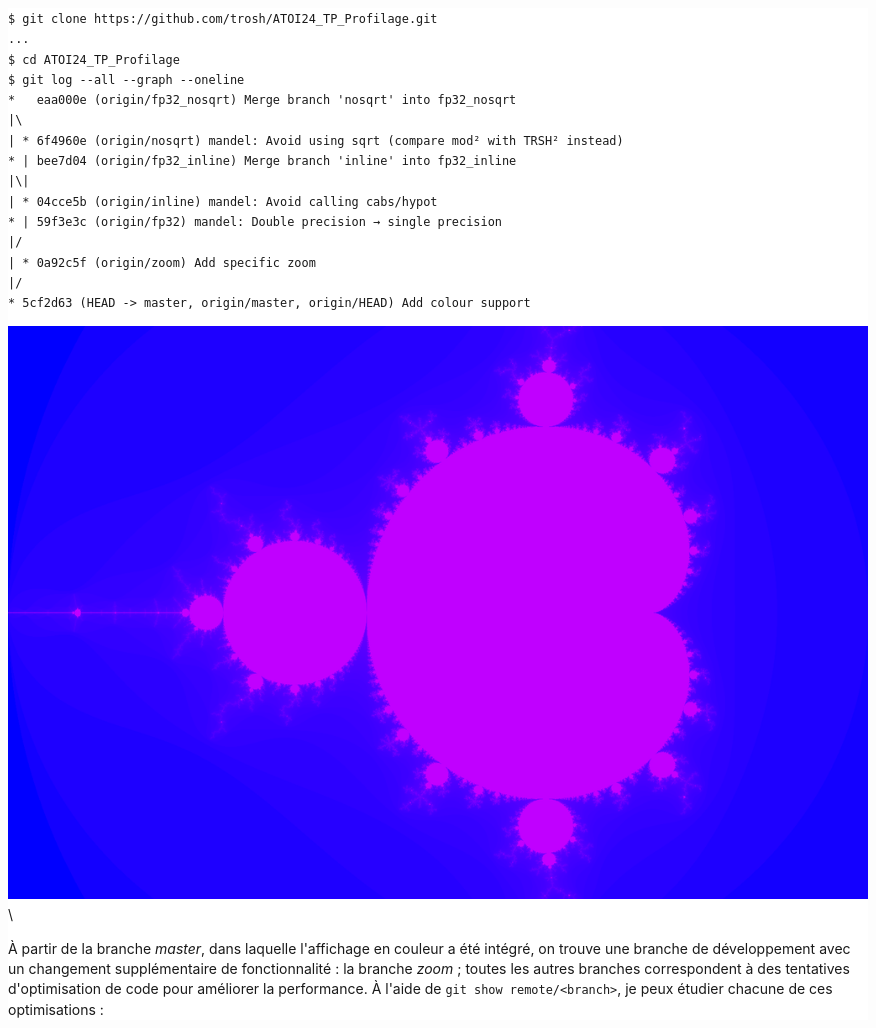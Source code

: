 ```
$ git clone https://github.com/trosh/ATOI24_TP_Profilage.git
...
$ cd ATOI24_TP_Profilage
$ git log --all --graph --oneline
*   eaa000e (origin/fp32_nosqrt) Merge branch 'nosqrt' into fp32_nosqrt
|\
| * 6f4960e (origin/nosqrt) mandel: Avoid using sqrt (compare mod² with TRSH² instead)
* | bee7d04 (origin/fp32_inline) Merge branch 'inline' into fp32_inline
|\|
| * 04cce5b (origin/inline) mandel: Avoid calling cabs/hypot
* | 59f3e3c (origin/fp32) mandel: Double precision → single precision
|/
| * 0a92c5f (origin/zoom) Add specific zoom
|/
* 5cf2d63 (HEAD -> master, origin/master, origin/HEAD) Add colour support
```

![Mandelbrot, en couleur](img/mandel_master.png)
\ 

À partir de la branche *master*, dans laquelle l'affichage en couleur a été intégré,
on trouve une branche de développement avec un changement supplémentaire de fonctionnalité :
la branche *zoom* ; toutes les autres branches correspondent à des tentatives d'optimisation
de code pour améliorer la performance.
À l'aide de `git show remote/<branch>`, je peux étudier chacune de ces optimisations :

